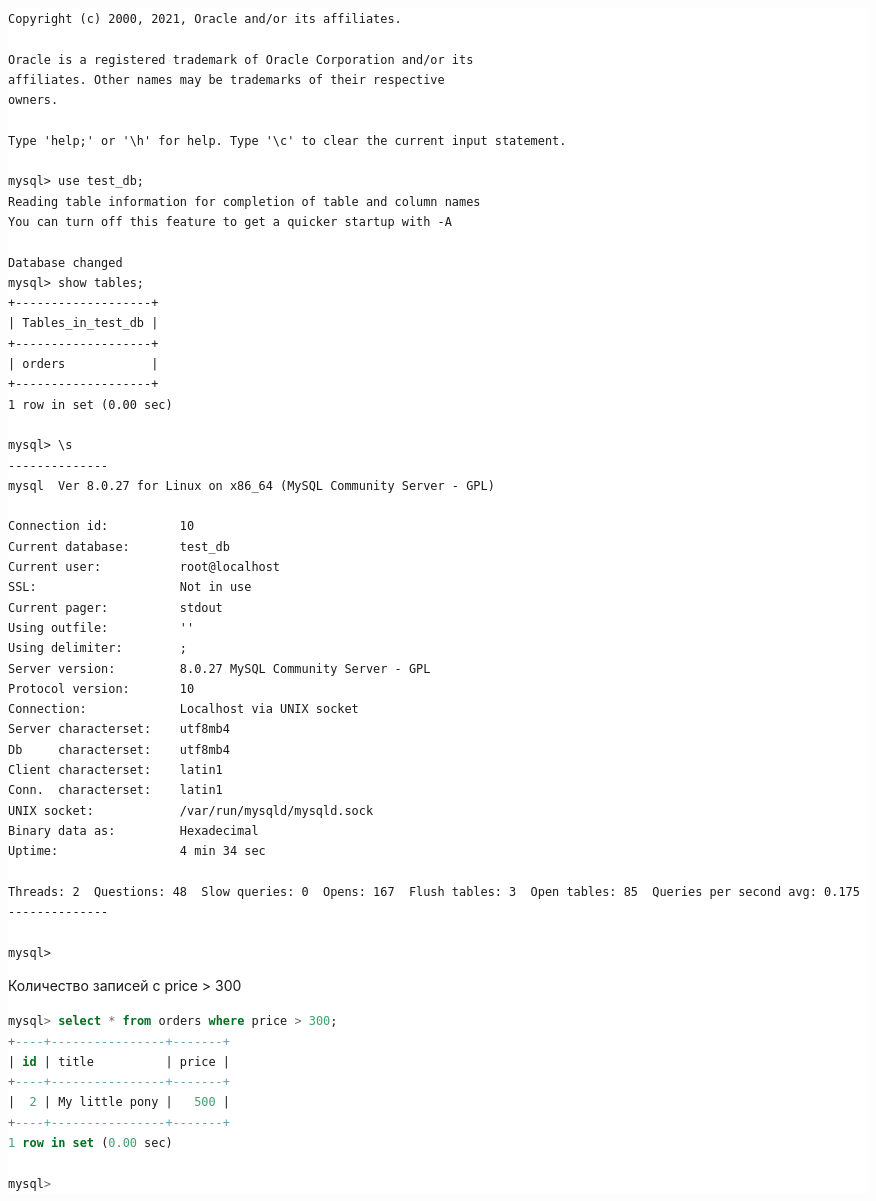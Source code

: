 ```text
Copyright (c) 2000, 2021, Oracle and/or its affiliates.

Oracle is a registered trademark of Oracle Corporation and/or its
affiliates. Other names may be trademarks of their respective
owners.

Type 'help;' or '\h' for help. Type '\c' to clear the current input statement.

mysql> use test_db;
Reading table information for completion of table and column names
You can turn off this feature to get a quicker startup with -A

Database changed
mysql> show tables;
+-------------------+
| Tables_in_test_db |
+-------------------+
| orders            |
+-------------------+
1 row in set (0.00 sec)

mysql> \s
--------------
mysql  Ver 8.0.27 for Linux on x86_64 (MySQL Community Server - GPL)

Connection id:          10
Current database:       test_db
Current user:           root@localhost
SSL:                    Not in use
Current pager:          stdout
Using outfile:          ''
Using delimiter:        ;
Server version:         8.0.27 MySQL Community Server - GPL
Protocol version:       10
Connection:             Localhost via UNIX socket
Server characterset:    utf8mb4
Db     characterset:    utf8mb4
Client characterset:    latin1
Conn.  characterset:    latin1
UNIX socket:            /var/run/mysqld/mysqld.sock
Binary data as:         Hexadecimal
Uptime:                 4 min 34 sec

Threads: 2  Questions: 48  Slow queries: 0  Opens: 167  Flush tables: 3  Open tables: 85  Queries per second avg: 0.175
--------------

mysql> 
```
  Количество записей с price > 300   
```sql
mysql> select * from orders where price > 300;
+----+----------------+-------+
| id | title          | price |
+----+----------------+-------+
|  2 | My little pony |   500 |
+----+----------------+-------+
1 row in set (0.00 sec)

mysql> 
```
